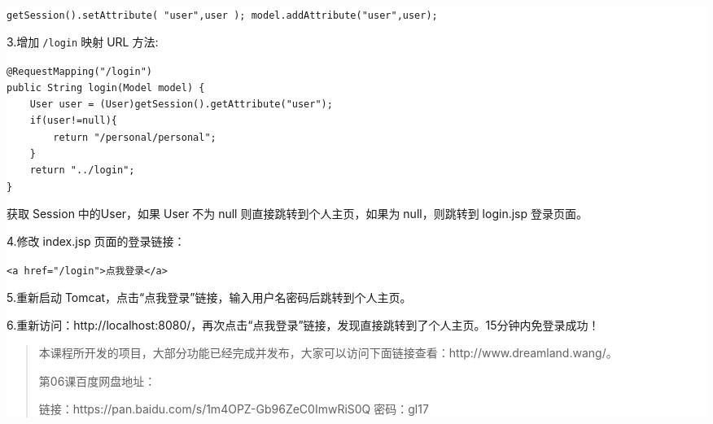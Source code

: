 <pre><code>getSession().setAttribute( "user",user ); model.addAttribute("user",user);
</code></pre>
<p>3.增加 <code>/login</code> 映射 URL 方法:</p>
<pre><code>@RequestMapping("/login")
public String login(Model model) {
    User user = (User)getSession().getAttribute("user");
    if(user!=null){
        return "/personal/personal";
    }
    return "../login";
}
</code></pre>
<p>获取 Session 中的User，如果 User 不为 null 则直接跳转到个人主页，如果为 null，则跳转到 login.jsp 登录页面。</p>
<p>4.修改 index.jsp 页面的登录链接：</p>
<pre><code>&lt;a href="/login"&gt;点我登录&lt;/a&gt;
</code></pre>
<p>5.重新启动 Tomcat，点击“点我登录”链接，输入用户名密码后跳转到个人主页。</p>
<p>6.重新访问：http://localhost:8080/，再次点击“点我登录”链接，发现直接跳转到了个人主页。15分钟内免登录成功！</p>
<blockquote>
  <p>本课程所开发的项目，大部分功能已经完成并发布，大家可以访问下面链接查看：http://www.dreamland.wang/。</p>
  <p>第06课百度网盘地址：</p>
  <p>链接：https://pan.baidu.com/s/1m4OPZ-Gb96ZeC0ImwRiS0Q 密码：gl17</p>
</blockquote></div></article>